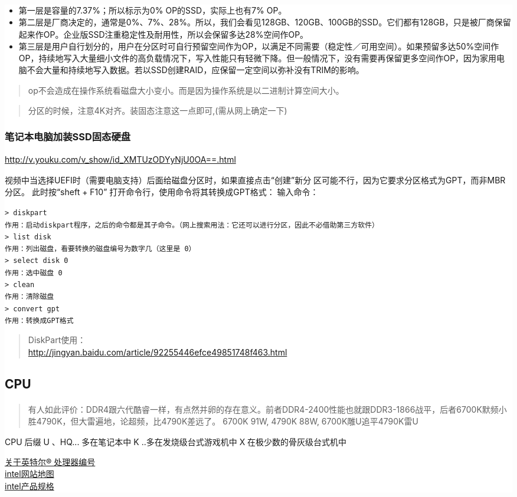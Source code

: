 - 第一层是容量的7.37%；所以标示为0% OP的SSD，实际上也有7% OP。
- 第二层是厂商决定的，通常是0%、7%、28%。所以，我们会看见128GB、120GB、100GB的SSD。它们都有128GB，只是被厂商保留起来作OP。企业版SSD注重稳定性及耐用性，所以会保留多达28%空间作OP。
- 第三层是用户自行划分的，用户在分区时可自行预留空间作为OP，以满足不同需要（稳定性／可用空间）。如果预留多达50%空间作OP，持续地写入大量细小文件的高负载情况下，写入性能只有轻微下降。但一般情况下，没有需要再保留更多空间作OP，因为家用电脑不会大量和持续地写入数据。若以SSD创建RAID，应保留一定空间以弥补没有TRIM的影响。

> op不会造成在操作系统看磁盘大小变小。而是因为操作系统是以二进制计算空间大小。





>分区的时候，注意4K对齐。装固态注意这一点即可,(需从网上确定一下)



### 笔记本电脑加装SSD固态硬盘

<http://v.youku.com/v_show/id_XMTUzODYyNjU0OA==.html>

视频中当选择UEFI时（需要电脑支持）后面给磁盘分区时，如果直接点击“创建”新分
区可能不行，因为它要求分区格式为GPT，而非MBR分区。
此时按“sheft + F10” 打开命令行，使用命令将其转换成GPT格式：
输入命令：

```
> diskpart 
作用：启动diskpart程序，之后的命令都是其子命令。（网上搜索用法：它还可以进行分区，因此不必借助第三方软件）
> list disk     
作用：列出磁盘，看要转换的磁盘编号为数字几（这里是 0）
> select disk 0
作用：选中磁盘 0
> clean
作用：清除磁盘
> convert gpt
作用：转换成GPT格式
```

>DiskPart使用：   
>http://jingyan.baidu.com/article/92255446efce49851748f463.html






## CPU

> 有人如此评价：DDR4跟六代酷睿一样，有点然并卵的存在意义。前者DDR4-2400性能也就跟DDR3-1866战平，后者6700K默频小胜4790K，但大雷遍地，论超频，比4790K差远了。
> 6700K  91W,  4790K 88W,   6700K雕U追平4790K雷U

CPU 
后缀 U 、HQ... 多在笔记本中
K ..多在发烧级台式游戏机中
X 在极少数的骨灰级台式机中


[关于英特尔® 处理器编号](http://www.intel.cn/content/www/cn/zh/processors/processor-numbers.html)   
[intel网站地图](http://www.intel.cn/content/www/cn/zh/siteindex.html)  
[intel产品规格](http://ark.intel.com/zh-cn)  
